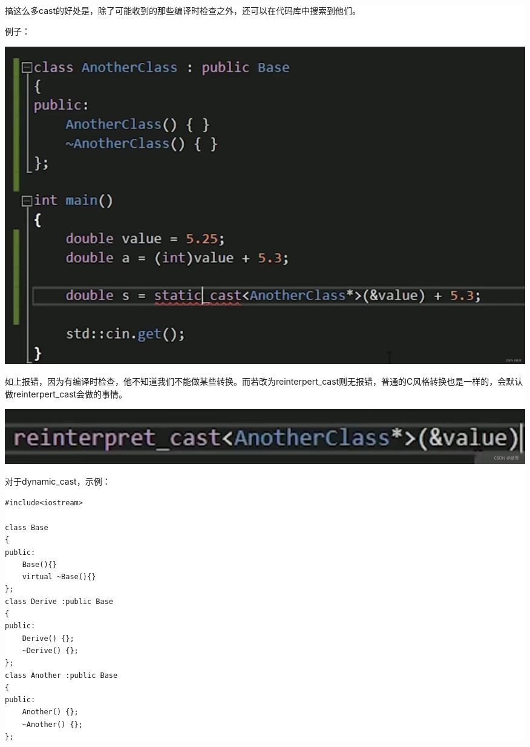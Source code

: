 搞这么多cast的好处是，除了可能收到的那些编译时检查之外，还可以在代码库中搜索到他们。

例子：

![在这里插入图片描述](./assets/a410df7ccbb9446ea3d43369a068e779.png)

如上报错，因为有编译时检查，他不知道我们不能做某些转换。而若改为reinterpert_cast则无报错，普通的C风格转换也是一样的，会默认做reinterpert_cast会做的事情。

![在这里插入图片描述](./assets/8dd9226ba2a54c13801c6d05d34095c4.png)


对于dynamic_cast，示例：

```
#include<iostream>

class Base
{
public:
	Base(){}
	virtual ~Base(){}
};
class Derive :public Base
{
public:
	Derive() {};
	~Derive() {};
};
class Another :public Base
{
public:
	Another() {};
	~Another() {};
};

```
